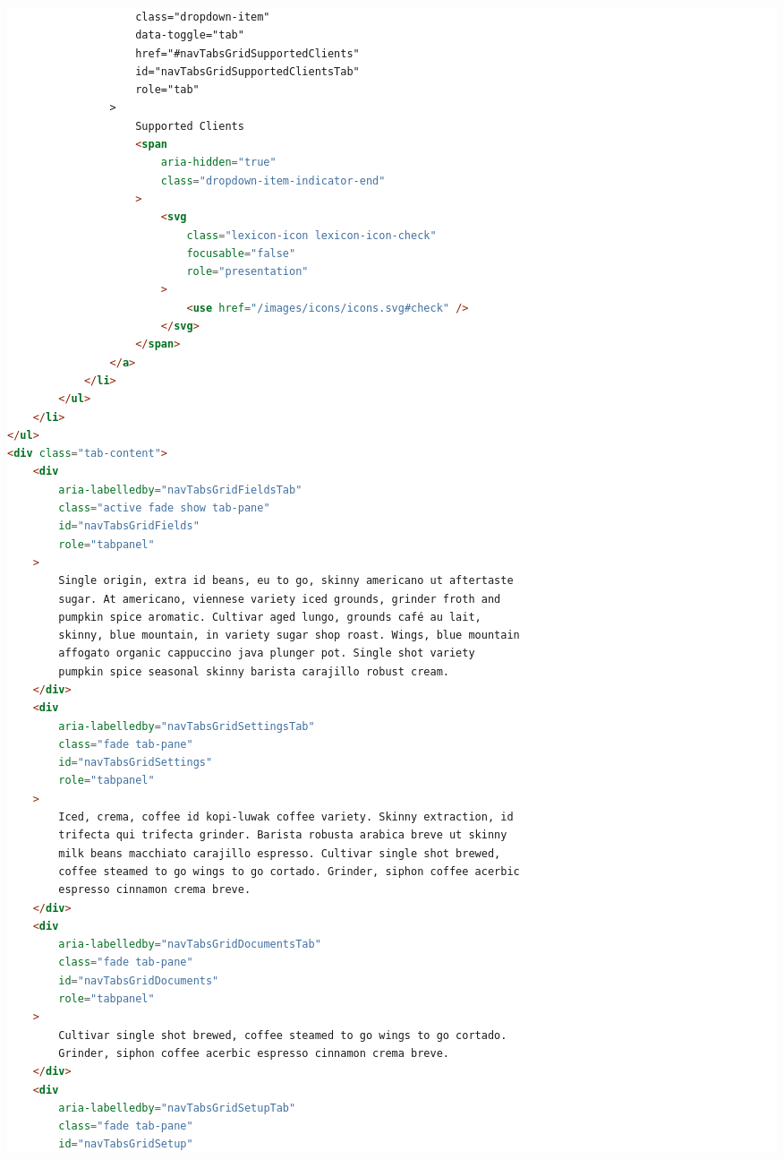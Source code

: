 ```html
					class="dropdown-item"
					data-toggle="tab"
					href="#navTabsGridSupportedClients"
					id="navTabsGridSupportedClientsTab"
					role="tab"
				>
					Supported Clients
					<span
						aria-hidden="true"
						class="dropdown-item-indicator-end"
					>
						<svg
							class="lexicon-icon lexicon-icon-check"
							focusable="false"
							role="presentation"
						>
							<use href="/images/icons/icons.svg#check" />
						</svg>
					</span>
				</a>
			</li>
		</ul>
	</li>
</ul>
<div class="tab-content">
	<div
		aria-labelledby="navTabsGridFieldsTab"
		class="active fade show tab-pane"
		id="navTabsGridFields"
		role="tabpanel"
	>
		Single origin, extra id beans, eu to go, skinny americano ut aftertaste
		sugar. At americano, viennese variety iced grounds, grinder froth and
		pumpkin spice aromatic. Cultivar aged lungo, grounds café au lait,
		skinny, blue mountain, in variety sugar shop roast. Wings, blue mountain
		affogato organic cappuccino java plunger pot. Single shot variety
		pumpkin spice seasonal skinny barista carajillo robust cream.
	</div>
	<div
		aria-labelledby="navTabsGridSettingsTab"
		class="fade tab-pane"
		id="navTabsGridSettings"
		role="tabpanel"
	>
		Iced, crema, coffee id kopi-luwak coffee variety. Skinny extraction, id
		trifecta qui trifecta grinder. Barista robusta arabica breve ut skinny
		milk beans macchiato carajillo espresso. Cultivar single shot brewed,
		coffee steamed to go wings to go cortado. Grinder, siphon coffee acerbic
		espresso cinnamon crema breve.
	</div>
	<div
		aria-labelledby="navTabsGridDocumentsTab"
		class="fade tab-pane"
		id="navTabsGridDocuments"
		role="tabpanel"
	>
		Cultivar single shot brewed, coffee steamed to go wings to go cortado.
		Grinder, siphon coffee acerbic espresso cinnamon crema breve.
	</div>
	<div
		aria-labelledby="navTabsGridSetupTab"
		class="fade tab-pane"
		id="navTabsGridSetup"
```
